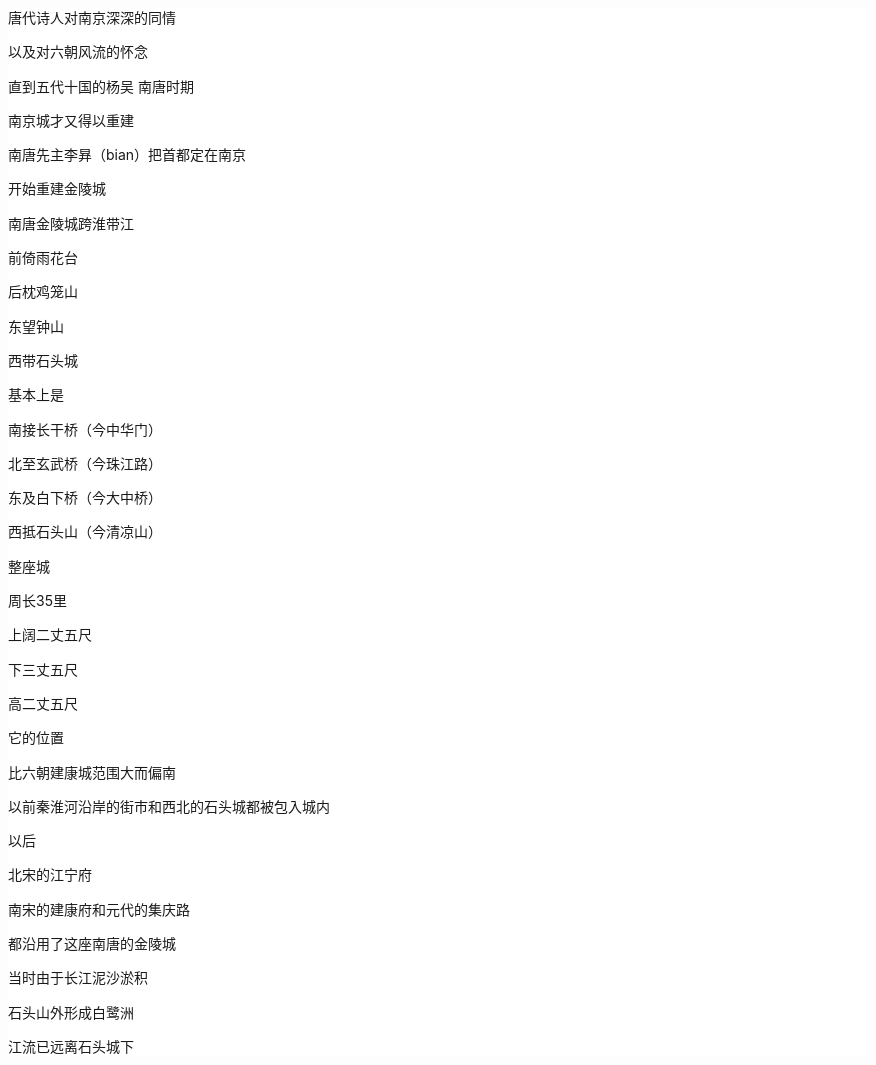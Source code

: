 
唐代诗人对南京深深的同情

以及对六朝风流的怀念



直到五代十国的杨吴 南唐时期

南京城才又得以重建



南唐先主李昪（bian）把首都定在南京

开始重建金陵城

南唐金陵城跨淮带江

前倚雨花台

后枕鸡笼山

东望钟山

西带石头城

基本上是

南接长干桥（今中华门）

北至玄武桥（今珠江路）

东及白下桥（今大中桥）

西抵石头山（今清凉山）

整座城

周长35里

上阔二丈五尺

下三丈五尺

高二丈五尺

它的位置

比六朝建康城范围大而偏南

以前秦淮河沿岸的街市和西北的石头城都被包入城内

以后

北宋的江宁府

南宋的建康府和元代的集庆路

都沿用了这座南唐的金陵城

当时由于长江泥沙淤积

石头山外形成白鹭洲

江流已远离石头城下
